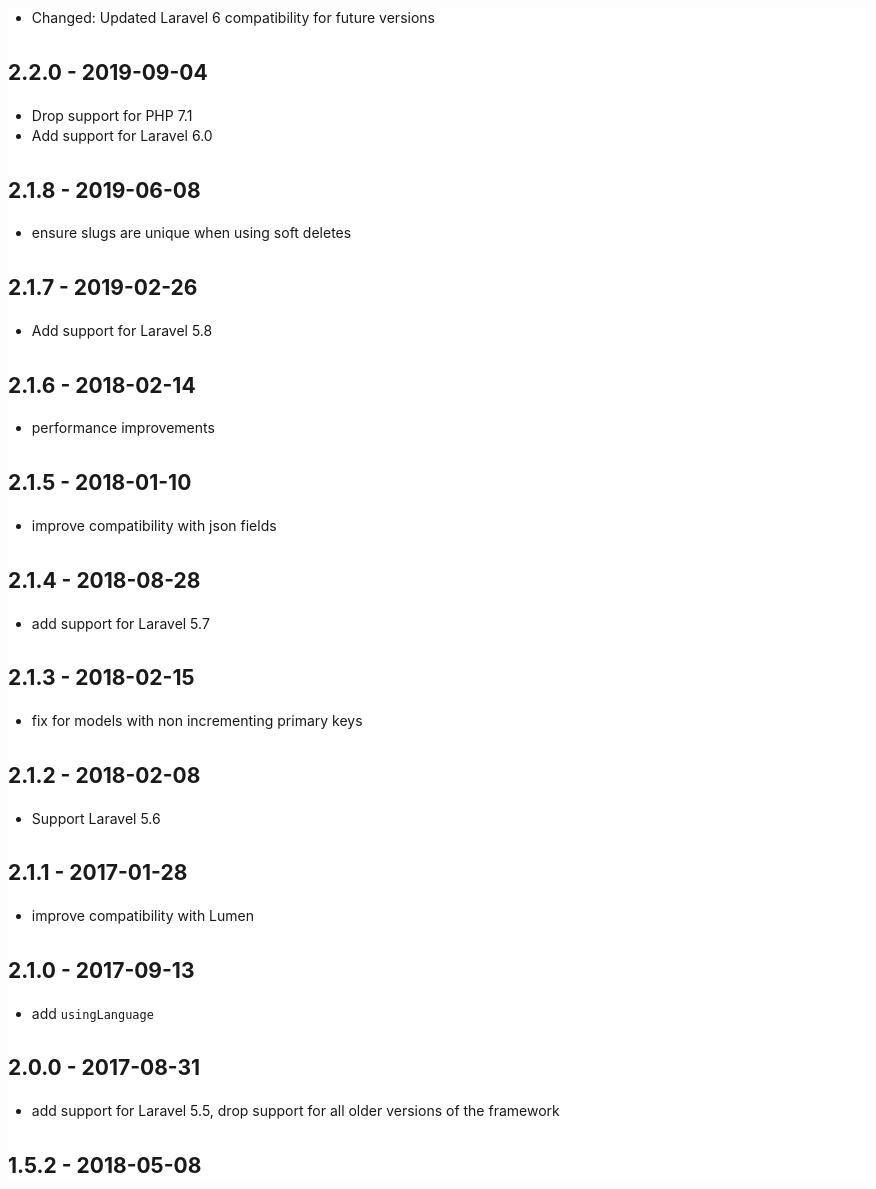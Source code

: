 - Changed: Updated Laravel 6 compatibility for future versions

## 2.2.0 - 2019-09-04

- Drop support for PHP 7.1
- Add support for Laravel 6.0

## 2.1.8 - 2019-06-08

- ensure slugs are unique when using soft deletes

## 2.1.7 - 2019-02-26

- Add support for Laravel 5.8

## 2.1.6 - 2018-02-14

- performance improvements

## 2.1.5 - 2018-01-10

- improve compatibility with json fields

## 2.1.4 - 2018-08-28

- add support for Laravel 5.7

## 2.1.3 - 2018-02-15

- fix for models with non incrementing primary keys

## 2.1.2 - 2018-02-08

- Support Laravel 5.6

## 2.1.1 - 2017-01-28

- improve compatibility with Lumen

## 2.1.0 - 2017-09-13

- add `usingLanguage`

## 2.0.0 - 2017-08-31

- add support for Laravel 5.5, drop support for all older versions of the framework

## 1.5.2 - 2018-05-08

